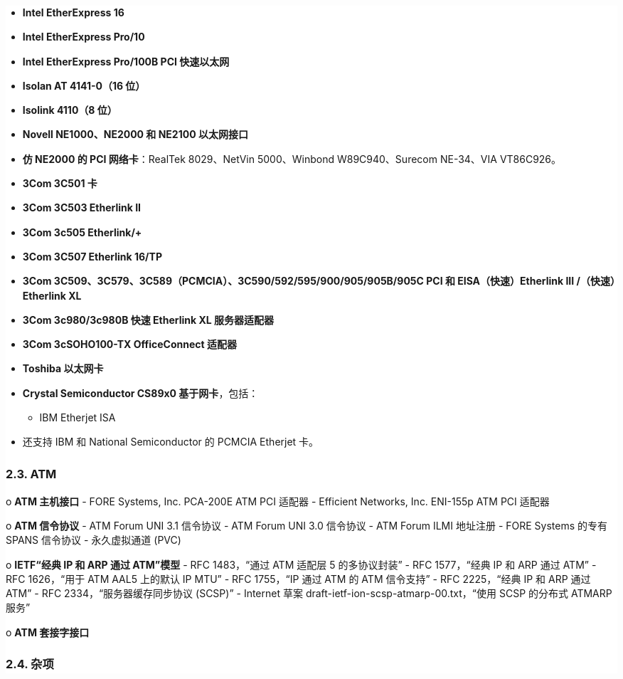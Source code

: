 - **Intel EtherExpress 16**
- **Intel EtherExpress Pro/10**
- **Intel EtherExpress Pro/100B PCI 快速以太网**

- **Isolan AT 4141-0（16 位）**
- **Isolink 4110（8 位）**

- **Novell NE1000、NE2000 和 NE2100 以太网接口**

- **仿 NE2000 的 PCI 网络卡**：RealTek 8029、NetVin 5000、Winbond W89C940、Surecom NE-34、VIA VT86C926。

- **3Com 3C501 卡**

- **3Com 3C503 Etherlink II**

- **3Com 3c505 Etherlink/+**

- **3Com 3C507 Etherlink 16/TP**

- **3Com 3C509、3C579、3C589（PCMCIA）、3C590/592/595/900/905/905B/905C PCI 和 EISA（快速）Etherlink III /（快速）Etherlink XL**

- **3Com 3c980/3c980B 快速 Etherlink XL 服务器适配器**

- **3Com 3cSOHO100-TX OfficeConnect 适配器**

- **Toshiba 以太网卡**

- **Crystal Semiconductor CS89x0 基于网卡**，包括：
  - IBM Etherjet ISA

- 还支持 IBM 和 National Semiconductor 的 PCMCIA Etherjet 卡。


### 2.3. ATM


   o **ATM 主机接口**
        - FORE Systems, Inc. PCA-200E ATM PCI 适配器
        - Efficient Networks, Inc. ENI-155p ATM PCI 适配器

   o **ATM 信令协议**
        - ATM Forum UNI 3.1 信令协议
        - ATM Forum UNI 3.0 信令协议
        - ATM Forum ILMI 地址注册
        - FORE Systems 的专有 SPANS 信令协议
        - 永久虚拟通道 (PVC)

   o **IETF“经典 IP 和 ARP 通过 ATM”模型**
        - RFC 1483，“通过 ATM 适配层 5 的多协议封装”
        - RFC 1577，“经典 IP 和 ARP 通过 ATM”
        - RFC 1626，“用于 ATM AAL5 上的默认 IP MTU”
        - RFC 1755，“IP 通过 ATM 的 ATM 信令支持”
        - RFC 2225，“经典 IP 和 ARP 通过 ATM”
        - RFC 2334，“服务器缓存同步协议 (SCSP)”
        - Internet 草案 draft-ietf-ion-scsp-atmarp-00.txt，“使用 SCSP 的分布式 ATMARP 服务”

   o **ATM 套接字接口**

### 2.4. 杂项
